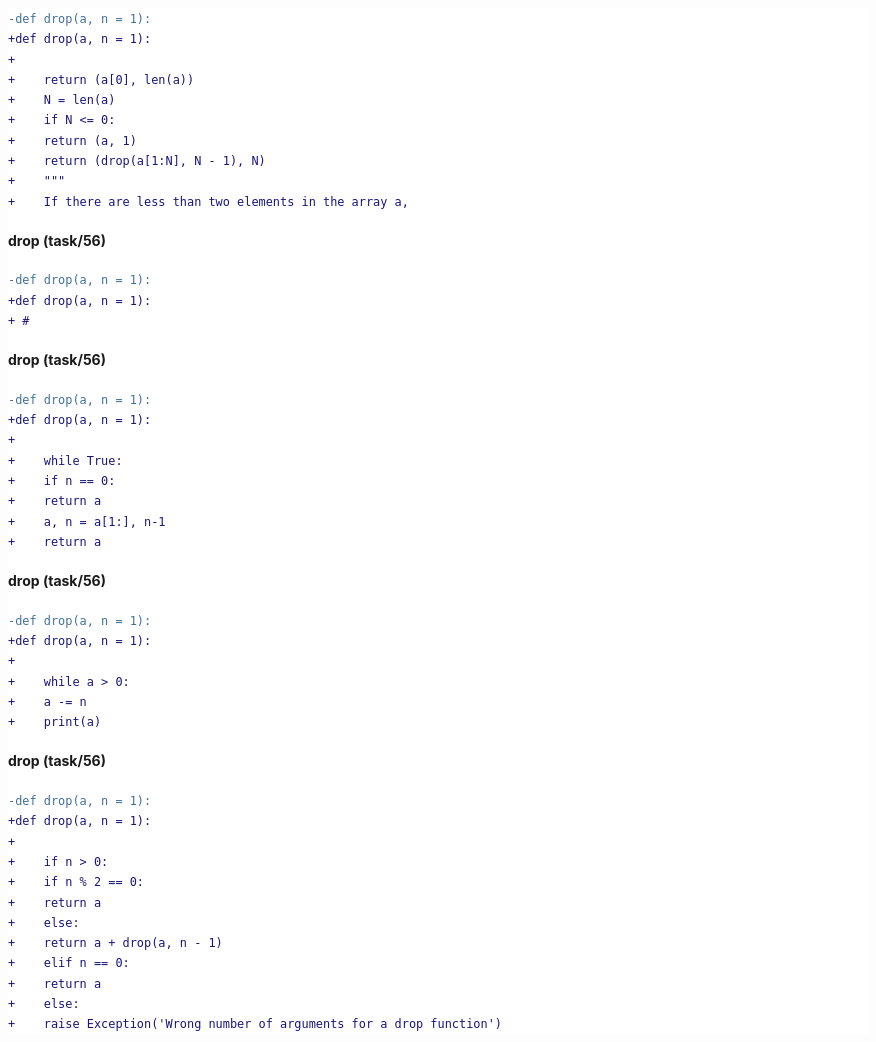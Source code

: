 ```diff
-def drop(a, n = 1):
+def drop(a, n = 1):
+
+    return (a[0], len(a))
+    N = len(a)
+    if N <= 0:
+    return (a, 1)
+    return (drop(a[1:N], N - 1), N)
+    """
+    If there are less than two elements in the array a,
```

#### drop (task/56)

```diff
-def drop(a, n = 1):
+def drop(a, n = 1):
+ #
```

#### drop (task/56)

```diff
-def drop(a, n = 1):
+def drop(a, n = 1):
+
+    while True:
+    if n == 0:
+    return a
+    a, n = a[1:], n-1
+    return a
```

#### drop (task/56)

```diff
-def drop(a, n = 1):
+def drop(a, n = 1):
+
+    while a > 0:
+    a -= n
+    print(a)
```

#### drop (task/56)

```diff
-def drop(a, n = 1):
+def drop(a, n = 1):
+
+    if n > 0:
+    if n % 2 == 0:
+    return a
+    else:
+    return a + drop(a, n - 1)
+    elif n == 0:
+    return a
+    else:
+    raise Exception('Wrong number of arguments for a drop function')
```
